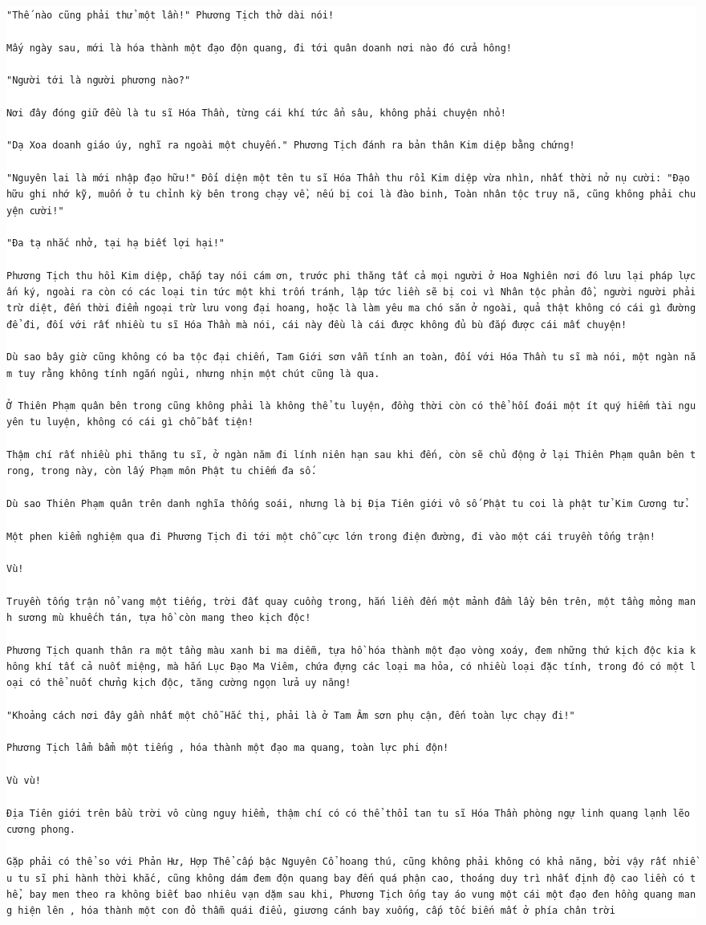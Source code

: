 	"Thế nào cũng phải thử một lần!" Phương Tịch thở dài nói!

	Mấy ngày sau, mới là hóa thành một đạo độn quang, đi tới quân doanh nơi nào đó cửa hông!

	"Người tới là người phương nào?"

	Nơi đây đóng giữ đều là tu sĩ Hóa Thần, từng cái khí tức ẩn sâu, không phải chuyện nhỏ!

	"Dạ Xoa doanh giáo úy, nghĩ ra ngoài một chuyến." Phương Tịch đánh ra bản thân Kim diệp bằng chứng!

	"Nguyên lai là mới nhập đạo hữu!" Đối diện một tên tu sĩ Hóa Thần thu rồi Kim diệp vừa nhìn, nhất thời nở nụ cười: "Đạo hữu ghi nhớ kỹ, muốn ở tu chỉnh kỳ bên trong chạy về, nếu bị coi là đào binh, Toàn nhân tộc truy nã, cũng không phải chuyện cười!"

	"Đa tạ nhắc nhở, tại hạ biết lợi hại!"

	Phương Tịch thu hồi Kim diệp, chắp tay nói cám ơn, trước phi thăng tất cả mọi người ở Hoa Nghiên nơi đó lưu lại pháp lực ấn ký, ngoài ra còn có các loại tin tức một khi trốn tránh, lập tức liền sẽ bị coi vì Nhân tộc phản đồ, người người phải trừ diệt, đến thời điểm ngoại trừ lưu vong đại hoang, hoặc là làm yêu ma chó săn ở ngoài, quả thật không có cái gì đường để đi, đối với rất nhiều tu sĩ Hóa Thần mà nói, cái này đều là cái được không đủ bù đắp được cái mất chuyện!

	Dù sao bây giờ cũng không có ba tộc đại chiến, Tam Giới sơn vẫn tính an toàn, đối với Hóa Thần tu sĩ mà nói, một ngàn năm tuy rằng không tính ngắn ngủi, nhưng nhịn một chút cũng là qua.

	Ở Thiên Phạm quân bên trong cũng không phải là không thể tu luyện, đồng thời còn có thể hối đoái một ít quý hiếm tài nguyên tu luyện, không có cái gì chỗ bất tiện!

	Thậm chí rất nhiều phi thăng tu sĩ, ở ngàn năm đi lính niên hạn sau khi đến, còn sẽ chủ động ở lại Thiên Phạm quân bên trong, trong này, còn lấy Phạm môn Phật tu chiếm đa số.

	Dù sao Thiên Phạm quân trên danh nghĩa thống soái, nhưng là bị Địa Tiên giới vô số Phật tu coi là phật tử Kim Cương tử.

	Một phen kiểm nghiệm qua đi Phương Tịch đi tới một chỗ cực lớn trong điện đường, đi vào một cái truyền tống trận!

	Vù!

	Truyền tống trận nổ vang một tiếng, trời đất quay cuồng trong, hắn liền đến một mảnh đầm lầy bên trên, một tầng mỏng manh sương mù khuếch tán, tựa hồ còn mang theo kịch độc!

	Phương Tịch quanh thân ra một tầng màu xanh bi ma diễm, tựa hồ hóa thành một đạo vòng xoáy, đem những thứ kịch độc kia không khí tất cả nuốt miệng, mà hắn Lục Đạo Ma Viêm, chứa đựng các loại ma hỏa, có nhiều loại đặc tính, trong đó có một loại có thể nuốt chửng kịch độc, tăng cường ngọn lửa uy năng!

	"Khoảng cách nơi đây gần nhất một chỗ Hắc thị, phải là ở Tam Âm sơn phụ cận, đến toàn lực chạy đi!"

	Phương Tịch lẩm bẩm một tiếng , hóa thành một đạo ma quang, toàn lực phi độn!

	Vù vù!

	Địa Tiên giới trên bầu trời vô cùng nguy hiểm, thậm chí có có thể thổi tan tu sĩ Hóa Thần phòng ngự linh quang lạnh lẽo cương phong.

	Gặp phải có thể so với Phản Hư, Hợp Thể cấp bậc Nguyên Cổ hoang thú, cũng không phải không có khả năng, bởi vậy rất nhiều tu sĩ phi hành thời khắc, cũng không dám đem độn quang bay đến quá phận cao, thoáng duy trì nhất định độ cao liền có thể, bay men theo ra không biết bao nhiêu vạn dặm sau khi, Phương Tịch ống tay áo vung một cái một đạo đen hồng quang mang hiện lên , hóa thành một con đỏ thẫm quái điểu, giương cánh bay xuống, cấp tốc biến mất ở phía chân trời
